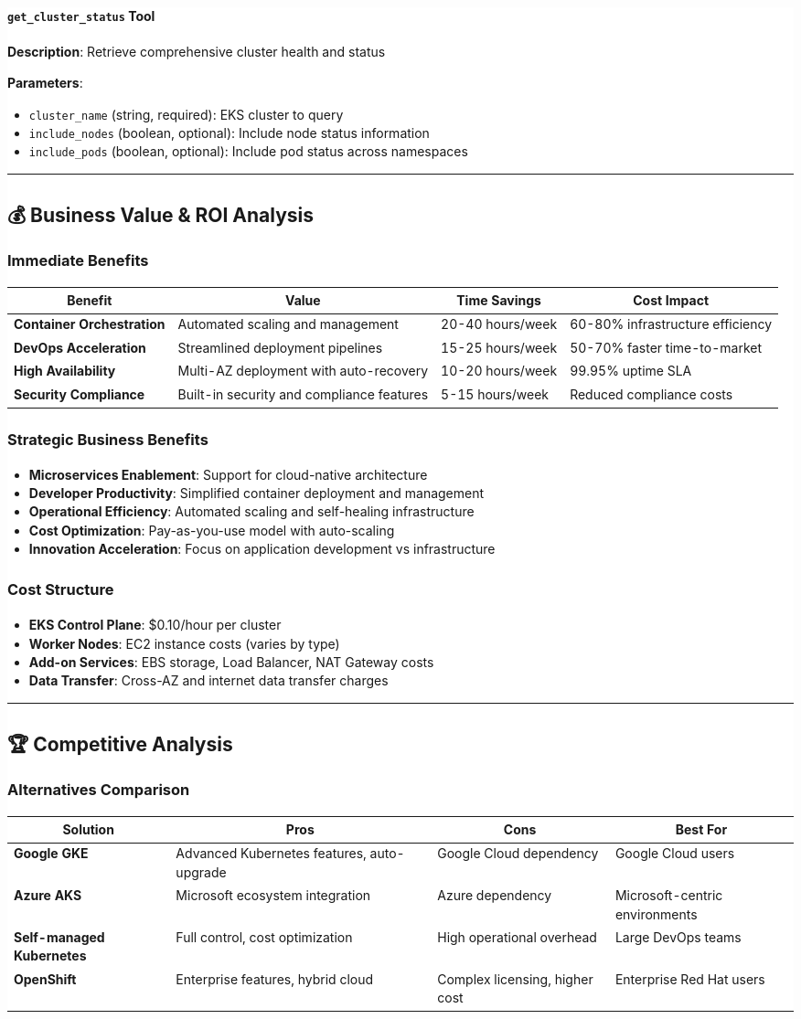 #### `get_cluster_status` Tool
**Description**: Retrieve comprehensive cluster health and status

**Parameters**:
- `cluster_name` (string, required): EKS cluster to query
- `include_nodes` (boolean, optional): Include node status information
- `include_pods` (boolean, optional): Include pod status across namespaces

---

## 💰 Business Value & ROI Analysis

### Immediate Benefits
| Benefit | Value | Time Savings | Cost Impact |
|---------|-------|-------------|-------------|
| **Container Orchestration** | Automated scaling and management | 20-40 hours/week | 60-80% infrastructure efficiency |
| **DevOps Acceleration** | Streamlined deployment pipelines | 15-25 hours/week | 50-70% faster time-to-market |
| **High Availability** | Multi-AZ deployment with auto-recovery | 10-20 hours/week | 99.95% uptime SLA |
| **Security Compliance** | Built-in security and compliance features | 5-15 hours/week | Reduced compliance costs |

### Strategic Business Benefits
- **Microservices Enablement**: Support for cloud-native architecture
- **Developer Productivity**: Simplified container deployment and management
- **Operational Efficiency**: Automated scaling and self-healing infrastructure
- **Cost Optimization**: Pay-as-you-use model with auto-scaling
- **Innovation Acceleration**: Focus on application development vs infrastructure

### Cost Structure
- **EKS Control Plane**: $0.10/hour per cluster
- **Worker Nodes**: EC2 instance costs (varies by type)
- **Add-on Services**: EBS storage, Load Balancer, NAT Gateway costs
- **Data Transfer**: Cross-AZ and internet data transfer charges

---

## 🏆 Competitive Analysis

### Alternatives Comparison

| Solution | Pros | Cons | Best For |
|----------|------|------|----------|
| **Google GKE** | Advanced Kubernetes features, auto-upgrade | Google Cloud dependency | Google Cloud users |
| **Azure AKS** | Microsoft ecosystem integration | Azure dependency | Microsoft-centric environments |
| **Self-managed Kubernetes** | Full control, cost optimization | High operational overhead | Large DevOps teams |
| **OpenShift** | Enterprise features, hybrid cloud | Complex licensing, higher cost | Enterprise Red Hat users |
